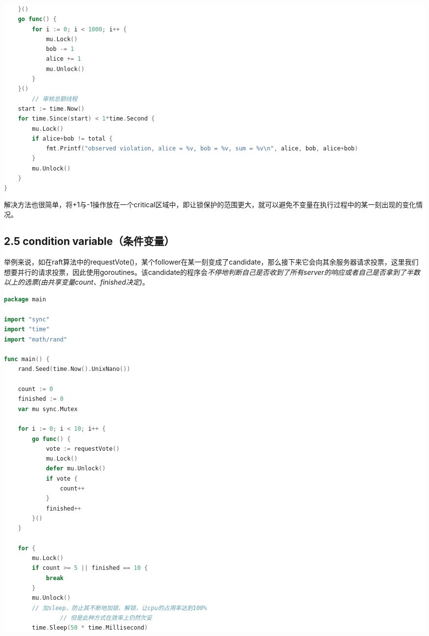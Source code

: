 ```go
	}()
	go func() {
		for i := 0; i < 1000; i++ {
			mu.Lock()
			bob -= 1
			alice += 1
			mu.Unlock()
		}
	}()
        // 审核总额线程
	start := time.Now()
	for time.Since(start) < 1*time.Second {
		mu.Lock()
		if alice+bob != total {
			fmt.Printf("observed violation, alice = %v, bob = %v, sum = %v\n", alice, bob, alice+bob)
		}
		mu.Unlock()
	}
}
```

解决方法也很简单，将+1与-1操作放在一个critical区域中，即让锁保护的范围更大，就可以避免不变量在执行过程中的某一刻出现的变化情况。

## 2.5 condition variable（条件变量）

举例来说，如在raft算法中的requestVote()，某个follower在某一刻变成了candidate，那么接下来它会向其余服务器请求投票，这里我们想要并行的请求投票，因此使用goroutines。该candidate的程序会*不停地判断自己是否收到了所有server的响应或者自己是否拿到了半数以上的选票(由共享变量count、finished决定)*。

```go
package main

import "sync"
import "time"
import "math/rand"

func main() {
	rand.Seed(time.Now().UnixNano())

	count := 0
	finished := 0
	var mu sync.Mutex

	for i := 0; i < 10; i++ {
		go func() {
			vote := requestVote()
			mu.Lock()
			defer mu.Unlock()
			if vote {
				count++
			}
			finished++
		}()
	}

	for {
		mu.Lock()
		if count >= 5 || finished == 10 {
			break
		}
		mu.Unlock()
		// 加sleep，防止其不断地加锁、解锁，让cpu的占用率达到100%
                // 但是此种方式在效率上仍然欠妥
		time.Sleep(50 * time.Millisecond)
```